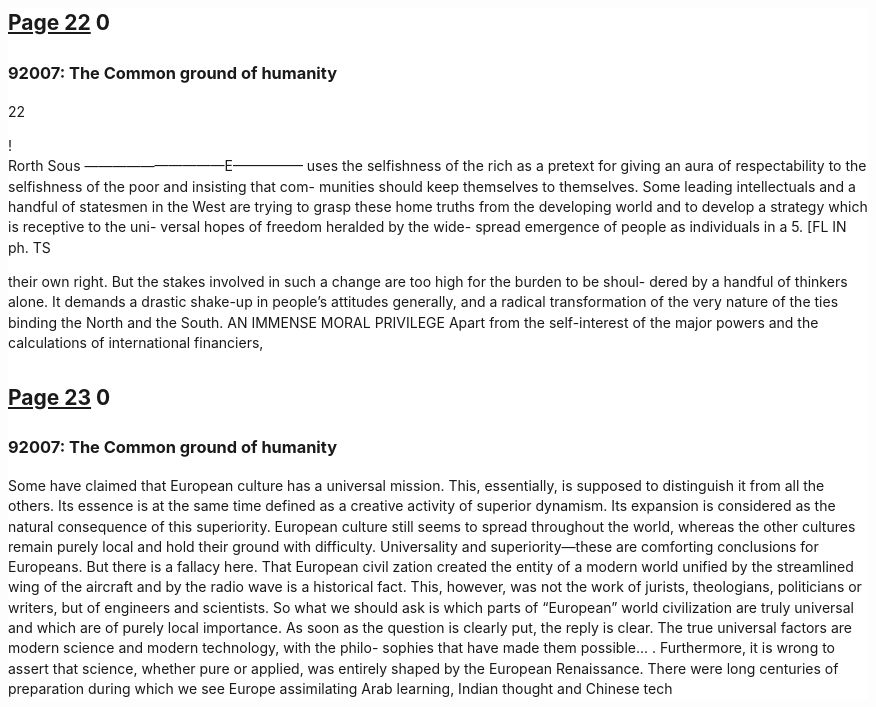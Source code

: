 ## [Page 22](https://demo.humlab.umu.se/courier/092021engo.pdf#page=22) 0

### 92007: The Common ground of humanity

22 
  
!   
Rorth Sous ——————————E————— 
uses the selfishness of the rich as a pretext for 
giving an aura of respectability to the 
selfishness of the poor and insisting that com- 
munities should keep themselves to themselves. 
Some leading intellectuals and a handful of 
statesmen in the West are trying to grasp these 
home truths from the developing world and to 
develop a strategy which is receptive to the uni- 
versal hopes of freedom heralded by the wide- 
spread emergence of people as individuals in 
  a 
5. [FL IN 
ph. TS 
  
their own right. But the stakes involved in such a 
change are too high for the burden to be shoul- 
dered by a handful of thinkers alone. It demands 
a drastic shake-up in people’s attitudes generally, 
and a radical transformation of the very nature 
of the ties binding the North and the South. 
AN IMMENSE MORAL PRIVILEGE 
Apart from the self-interest of the major powers 
and the calculations of international financiers, 
    
 
  
 

## [Page 23](https://demo.humlab.umu.se/courier/092021engo.pdf#page=23) 0

### 92007: The Common ground of humanity

  
Some have claimed that European culture has a universal mission. This, essentially, is supposed to distinguish it from all the 
others. Its essence is at the same time defined as a creative activity of superior dynamism. Its expansion is considered as the 
natural consequence of this superiority. European culture still seems to spread throughout the world, whereas the other cultures 
remain purely local and hold their ground with difficulty. 
Universality and superiority—these are comforting conclusions for Europeans. But there is a fallacy here. That European civil 
zation created the entity of a modern world unified by the streamlined wing of the aircraft and by the radio wave is a historical 
fact. This, however, was not the work of jurists, theologians, politicians or writers, but of engineers and scientists. So what we 
should ask is which parts of “European” world civilization are truly universal and which are of purely local importance. As soon as 
the question is clearly put, the reply is clear. The true universal factors are modern science and modern technology, with the philo- 
sophies that have made them possible... . 
Furthermore, it is wrong to assert that science, whether pure or applied, was entirely shaped by the European Renaissance. 
There were long centuries of preparation during which we see Europe assimilating Arab learning, Indian thought and Chinese tech 